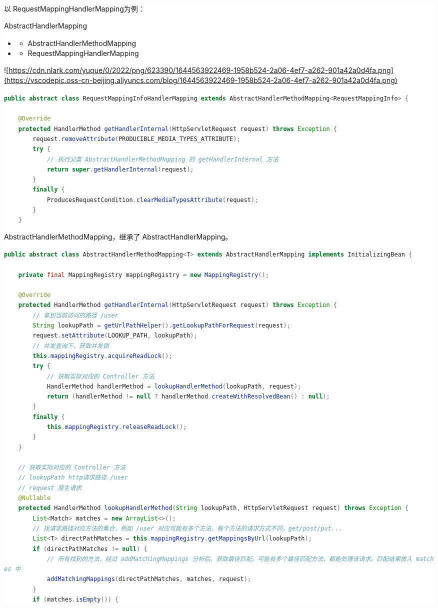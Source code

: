 以 RequestMappingHandlerMapping为例：

AbstractHandlerMapping

- - AbstractHandlerMethodMapping
- - RequestMappingHandlerMapping

![https://cdn.nlark.com/yuque/0/2022/png/623390/1644563922469-1958b524-2a06-4ef7-a262-901a42a0d4fa.png](https://vscodepic.oss-cn-beijing.aliyuncs.com/blog/1644563922469-1958b524-2a06-4ef7-a262-901a42a0d4fa.png)

```java
public abstract class RequestMappingInfoHandlerMapping extends AbstractHandlerMethodMapping<RequestMappingInfo> {

	@Override
	protected HandlerMethod getHandlerInternal(HttpServletRequest request) throws Exception {
		request.removeAttribute(PRODUCIBLE_MEDIA_TYPES_ATTRIBUTE);
		try {
            // 执行父类 AbstractHandlerMethodMapping 的 getHandlerInternal 方法
			return super.getHandlerInternal(request);
		}
		finally {
			ProducesRequestCondition.clearMediaTypesAttribute(request);
		}
	}

```

AbstractHandlerMethodMapping，继承了 AbstractHandlerMapping。

```java
public abstract class AbstractHandlerMethodMapping<T> extends AbstractHandlerMapping implements InitializingBean {

    private final MappingRegistry mappingRegistry = new MappingRegistry();

	@Override
	protected HandlerMethod getHandlerInternal(HttpServletRequest request) throws Exception {
        // 拿到当前访问的路径 /user
		String lookupPath = getUrlPathHelper().getLookupPathForRequest(request);
		request.setAttribute(LOOKUP_PATH, lookupPath);
        // 并发查询下，获取并发锁
		this.mappingRegistry.acquireReadLock();
		try {
            // 获取实际对应的 Controller 方法
			HandlerMethod handlerMethod = lookupHandlerMethod(lookupPath, request);
			return (handlerMethod != null ? handlerMethod.createWithResolvedBean() : null);
		}
		finally {
			this.mappingRegistry.releaseReadLock();
		}
	}

    // 获取实际对应的 Controller 方法
    // lookupPath http请求路径 /user
    // request 原生请求
	@Nullable
	protected HandlerMethod lookupHandlerMethod(String lookupPath, HttpServletRequest request) throws Exception {
		List<Match> matches = new ArrayList<>();
        // 找请求路径对应方法的集合，例如 /user 对应可能有多个方法，每个方法的请求方式不同，get/post/put...
		List<T> directPathMatches = this.mappingRegistry.getMappingsByUrl(lookupPath);
		if (directPathMatches != null) {
            // 所有找到的方法，经过 addMatchingMappings 分析后，获取最佳匹配。可能有多个最佳匹配方法，都能处理该请求。匹配结果放入 matches 中
			addMatchingMappings(directPathMatches, matches, request);
		}
		if (matches.isEmpty()) {
```